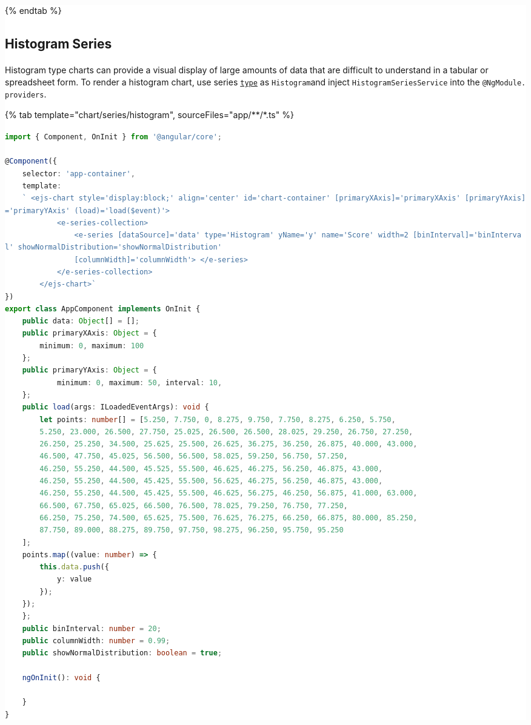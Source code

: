{% endtab %}

## Histogram Series

Histogram type charts can provide a visual display of large amounts of data that are difficult to understand in a tabular or spreadsheet form. To render a histogram chart, use series [`type`](../api/chart/seriesDirective/#type) as `Histogram`and inject `HistogramSeriesService` into the `@NgModule.providers`.

{% tab template="chart/series/histogram", sourceFiles="app/**/*.ts" %}

```typescript
import { Component, OnInit } from '@angular/core';

@Component({
    selector: 'app-container',
    template:
    ` <ejs-chart style='display:block;' align='center' id='chart-container' [primaryXAxis]='primaryXAxis' [primaryYAxis]='primaryYAxis' (load)='load($event)'>
            <e-series-collection>
                <e-series [dataSource]='data' type='Histogram' yName='y' name='Score' width=2 [binInterval]='binInterval' showNormalDistribution='showNormalDistribution'
                [columnWidth]='columnWidth'> </e-series>
            </e-series-collection>
        </ejs-chart>`
})
export class AppComponent implements OnInit {
    public data: Object[] = [];
    public primaryXAxis: Object = {
        minimum: 0, maximum: 100
    };
    public primaryYAxis: Object = {
            minimum: 0, maximum: 50, interval: 10,
    };
    public load(args: ILoadedEventArgs): void {
        let points: number[] = [5.250, 7.750, 0, 8.275, 9.750, 7.750, 8.275, 6.250, 5.750,
        5.250, 23.000, 26.500, 27.750, 25.025, 26.500, 26.500, 28.025, 29.250, 26.750, 27.250,
        26.250, 25.250, 34.500, 25.625, 25.500, 26.625, 36.275, 36.250, 26.875, 40.000, 43.000,
        46.500, 47.750, 45.025, 56.500, 56.500, 58.025, 59.250, 56.750, 57.250,
        46.250, 55.250, 44.500, 45.525, 55.500, 46.625, 46.275, 56.250, 46.875, 43.000,
        46.250, 55.250, 44.500, 45.425, 55.500, 56.625, 46.275, 56.250, 46.875, 43.000,
        46.250, 55.250, 44.500, 45.425, 55.500, 46.625, 56.275, 46.250, 56.875, 41.000, 63.000,
        66.500, 67.750, 65.025, 66.500, 76.500, 78.025, 79.250, 76.750, 77.250,
        66.250, 75.250, 74.500, 65.625, 75.500, 76.625, 76.275, 66.250, 66.875, 80.000, 85.250,
        87.750, 89.000, 88.275, 89.750, 97.750, 98.275, 96.250, 95.750, 95.250
    ];
    points.map((value: number) => {
        this.data.push({
            y: value
        });
    });
    };
    public binInterval: number = 20;
    public columnWidth: number = 0.99;
    public showNormalDistribution: boolean = true;

    ngOnInit(): void {

    }
}
```
